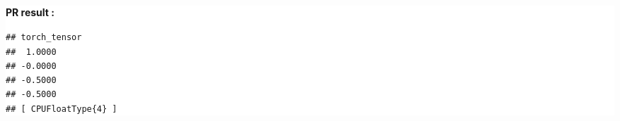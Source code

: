 **PR result :**  
```
## torch_tensor
##  1.0000
## -0.0000
## -0.5000
## -0.5000
## [ CPUFloatType{4} ]
```
